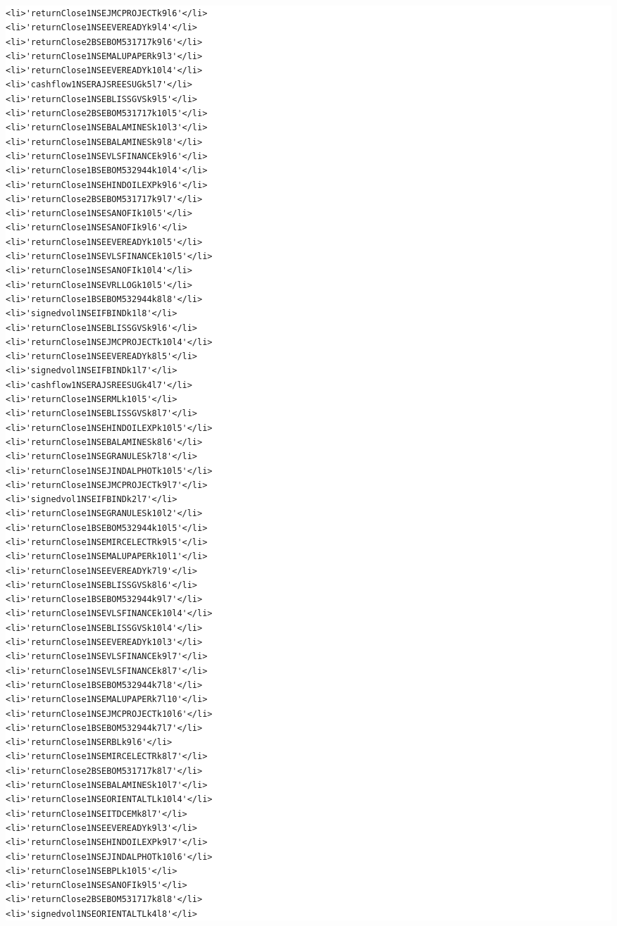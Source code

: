 	<li>'returnClose1NSEJMCPROJECTk9l6'</li>
	<li>'returnClose1NSEEVEREADYk9l4'</li>
	<li>'returnClose2BSEBOM531717k9l6'</li>
	<li>'returnClose1NSEMALUPAPERk9l3'</li>
	<li>'returnClose1NSEEVEREADYk10l4'</li>
	<li>'cashflow1NSERAJSREESUGk5l7'</li>
	<li>'returnClose1NSEBLISSGVSk9l5'</li>
	<li>'returnClose2BSEBOM531717k10l5'</li>
	<li>'returnClose1NSEBALAMINESk10l3'</li>
	<li>'returnClose1NSEBALAMINESk9l8'</li>
	<li>'returnClose1NSEVLSFINANCEk9l6'</li>
	<li>'returnClose1BSEBOM532944k10l4'</li>
	<li>'returnClose1NSEHINDOILEXPk9l6'</li>
	<li>'returnClose2BSEBOM531717k9l7'</li>
	<li>'returnClose1NSESANOFIk10l5'</li>
	<li>'returnClose1NSESANOFIk9l6'</li>
	<li>'returnClose1NSEEVEREADYk10l5'</li>
	<li>'returnClose1NSEVLSFINANCEk10l5'</li>
	<li>'returnClose1NSESANOFIk10l4'</li>
	<li>'returnClose1NSEVRLLOGk10l5'</li>
	<li>'returnClose1BSEBOM532944k8l8'</li>
	<li>'signedvol1NSEIFBINDk1l8'</li>
	<li>'returnClose1NSEBLISSGVSk9l6'</li>
	<li>'returnClose1NSEJMCPROJECTk10l4'</li>
	<li>'returnClose1NSEEVEREADYk8l5'</li>
	<li>'signedvol1NSEIFBINDk1l7'</li>
	<li>'cashflow1NSERAJSREESUGk4l7'</li>
	<li>'returnClose1NSERMLk10l5'</li>
	<li>'returnClose1NSEBLISSGVSk8l7'</li>
	<li>'returnClose1NSEHINDOILEXPk10l5'</li>
	<li>'returnClose1NSEBALAMINESk8l6'</li>
	<li>'returnClose1NSEGRANULESk7l8'</li>
	<li>'returnClose1NSEJINDALPHOTk10l5'</li>
	<li>'returnClose1NSEJMCPROJECTk9l7'</li>
	<li>'signedvol1NSEIFBINDk2l7'</li>
	<li>'returnClose1NSEGRANULESk10l2'</li>
	<li>'returnClose1BSEBOM532944k10l5'</li>
	<li>'returnClose1NSEMIRCELECTRk9l5'</li>
	<li>'returnClose1NSEMALUPAPERk10l1'</li>
	<li>'returnClose1NSEEVEREADYk7l9'</li>
	<li>'returnClose1NSEBLISSGVSk8l6'</li>
	<li>'returnClose1BSEBOM532944k9l7'</li>
	<li>'returnClose1NSEVLSFINANCEk10l4'</li>
	<li>'returnClose1NSEBLISSGVSk10l4'</li>
	<li>'returnClose1NSEEVEREADYk10l3'</li>
	<li>'returnClose1NSEVLSFINANCEk9l7'</li>
	<li>'returnClose1NSEVLSFINANCEk8l7'</li>
	<li>'returnClose1BSEBOM532944k7l8'</li>
	<li>'returnClose1NSEMALUPAPERk7l10'</li>
	<li>'returnClose1NSEJMCPROJECTk10l6'</li>
	<li>'returnClose1BSEBOM532944k7l7'</li>
	<li>'returnClose1NSERBLk9l6'</li>
	<li>'returnClose1NSEMIRCELECTRk8l7'</li>
	<li>'returnClose2BSEBOM531717k8l7'</li>
	<li>'returnClose1NSEBALAMINESk10l7'</li>
	<li>'returnClose1NSEORIENTALTLk10l4'</li>
	<li>'returnClose1NSEITDCEMk8l7'</li>
	<li>'returnClose1NSEEVEREADYk9l3'</li>
	<li>'returnClose1NSEHINDOILEXPk9l7'</li>
	<li>'returnClose1NSEJINDALPHOTk10l6'</li>
	<li>'returnClose1NSEBPLk10l5'</li>
	<li>'returnClose1NSESANOFIk9l5'</li>
	<li>'returnClose2BSEBOM531717k8l8'</li>
	<li>'signedvol1NSEORIENTALTLk4l8'</li>